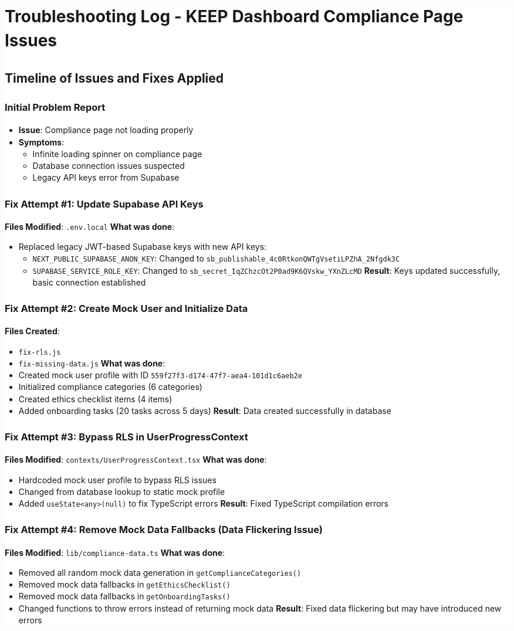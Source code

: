# Troubleshooting Log - KEEP Dashboard Compliance Page Issues

## Timeline of Issues and Fixes Applied

### Initial Problem Report
- **Issue**: Compliance page not loading properly
- **Symptoms**: 
  - Infinite loading spinner on compliance page
  - Database connection issues suspected
  - Legacy API keys error from Supabase

### Fix Attempt #1: Update Supabase API Keys
**Files Modified**: `.env.local`
**What was done**:
- Replaced legacy JWT-based Supabase keys with new API keys:
  - `NEXT_PUBLIC_SUPABASE_ANON_KEY`: Changed to `sb_publishable_4c0RtkonQWTgVsetiLPZhA_2Nfgdk3C`
  - `SUPABASE_SERVICE_ROLE_KEY`: Changed to `sb_secret_IqZChzcOt2P0ad9K6QVskw_YXnZLcMD`
**Result**: Keys updated successfully, basic connection established

### Fix Attempt #2: Create Mock User and Initialize Data
**Files Created**: 
- `fix-rls.js`
- `fix-missing-data.js`
**What was done**:
- Created mock user profile with ID `559f27f3-d174-47f7-aea4-101d1c6aeb2e`
- Initialized compliance categories (6 categories)
- Created ethics checklist items (4 items)
- Added onboarding tasks (20 tasks across 5 days)
**Result**: Data created successfully in database

### Fix Attempt #3: Bypass RLS in UserProgressContext
**Files Modified**: `contexts/UserProgressContext.tsx`
**What was done**:
- Hardcoded mock user profile to bypass RLS issues
- Changed from database lookup to static mock profile
- Added `useState<any>(null)` to fix TypeScript errors
**Result**: Fixed TypeScript compilation errors

### Fix Attempt #4: Remove Mock Data Fallbacks (Data Flickering Issue)
**Files Modified**: `lib/compliance-data.ts`
**What was done**:
- Removed all random mock data generation in `getComplianceCategories()`
- Removed mock data fallbacks in `getEthicsChecklist()`
- Removed mock data fallbacks in `getOnboardingTasks()`
- Changed functions to throw errors instead of returning mock data
**Result**: Fixed data flickering but may have introduced new errors

